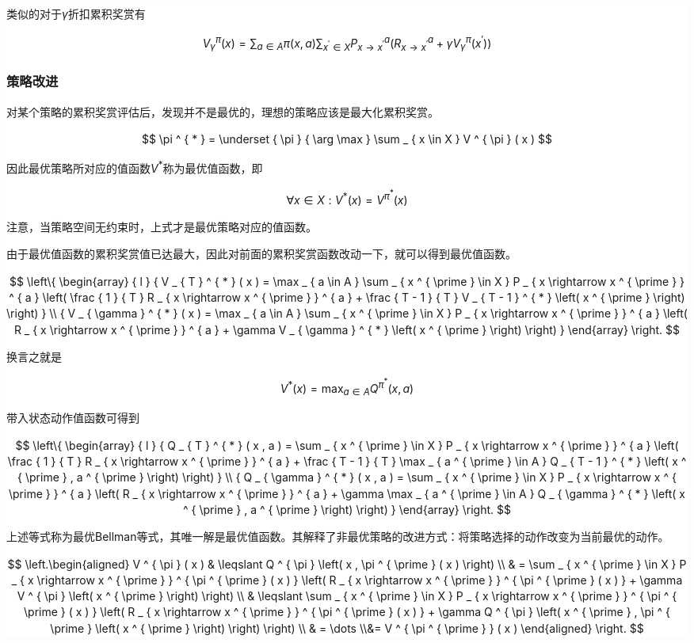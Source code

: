 类似的对于$\gamma$折扣累积奖赏有

$$
V _ { \gamma } ^ { \pi } ( x ) = \sum _ { a \in A } \pi ( x , a ) \sum _ { x ^ { \prime } \in X } P _ { x \rightarrow x ^ { \prime } } ^ { a } \left( R _ { x \rightarrow x ^ { \prime } } ^ { a } + \gamma V _ { \gamma } ^ { \pi } \left( x ^ { \prime } \right) \right)
$$

### 策略改进

对某个策略的累积奖赏评估后，发现并不是最优的，理想的策略应该是最大化累积奖赏。

$$
\pi ^ { * } = \underset { \pi } { \arg \max } \sum _ { x \in X } V ^ { \pi } ( x )
$$

因此最优策略所对应的值函数$V^*$称为最优值函数，即

$$
\forall x \in X : V ^ { * } ( x ) = V ^ { \pi ^ { * } } ( x )
$$

注意，当策略空间无约束时，上式才是最优策略对应的值函数。

由于最优值函数的累积奖赏值已达最大，因此对前面的累积奖赏函数改动一下，就可以得到最优值函数。

$$
\left\{ \begin{array} { l } { V _ { T } ^ { * } ( x ) = \max _ { a \in A } \sum _ { x ^ { \prime } \in X } P _ { x \rightarrow x ^ { \prime } } ^ { a } \left( \frac { 1 } { T } R _ { x \rightarrow x ^ { \prime } } ^ { a } + \frac { T - 1 } { T } V _ { T - 1 } ^ { * } \left( x ^ { \prime } \right) \right) } \\ { V _ { \gamma } ^ { * } ( x ) = \max _ { a \in A } \sum _ { x ^ { \prime } \in X } P _ { x \rightarrow x ^ { \prime } } ^ { a } \left( R _ { x \rightarrow x ^ { \prime } } ^ { a } + \gamma V _ { \gamma } ^ { * } \left( x ^ { \prime } \right) \right) } \end{array} \right.
$$

换言之就是

$$
V ^ { * } ( x ) = \max _ { a \in A } Q ^ { \pi ^ { * } } ( x , a )
$$

带入状态动作值函数可得到

$$
\left\{ \begin{array} { l } { Q _ { T } ^ { * } ( x , a ) = \sum _ { x ^ { \prime } \in X } P _ { x \rightarrow x ^ { \prime } } ^ { a } \left( \frac { 1 } { T } R _ { x \rightarrow x ^ { \prime } } ^ { a } + \frac { T - 1 } { T } \max _ { a ^ { \prime } \in A } Q _ { T - 1 } ^ { * } \left( x ^ { \prime } , a ^ { \prime } \right) \right) } \\ { Q _ { \gamma } ^ { * } ( x , a ) = \sum _ { x ^ { \prime } \in X } P _ { x \rightarrow x ^ { \prime } } ^ { a } \left( R _ { x \rightarrow x ^ { \prime } } ^ { a } + \gamma \max _ { a ^ { \prime } \in A } Q _ { \gamma } ^ { * } \left( x ^ { \prime } , a ^ { \prime } \right) \right) } \end{array} \right.
$$

上述等式称为最优Bellman等式，其唯一解是最优值函数。其解释了非最优策略的改进方式：将策略选择的动作改变为当前最优的动作。

$$
\left.\begin{aligned} V ^ { \pi } ( x ) & \leqslant Q ^ { \pi } \left( x , \pi ^ { \prime } ( x ) \right) \\ & = \sum _ { x ^ { \prime } \in X } P _ { x \rightarrow x ^ { \prime } } ^ { \pi ^ { \prime } ( x ) } \left( R _ { x \rightarrow x ^ { \prime } } ^ { \pi ^ { \prime } ( x ) } + \gamma V ^ { \pi } \left( x ^ { \prime } \right) \right) \\ & \leqslant \sum _ { x ^ { \prime } \in X } P _ { x \rightarrow x ^ { \prime } } ^ { \pi ^ { \prime } ( x ) } \left( R _ { x \rightarrow x ^ { \prime } } ^ { \pi ^ { \prime } ( x ) } + \gamma Q ^ { \pi } \left( x ^ { \prime } , \pi ^ { \prime } \left( x ^ { \prime } \right) \right) \right) \\ & = \dots \\&= V ^ { \pi ^ { \prime } } ( x ) \end{aligned} \right.
$$
